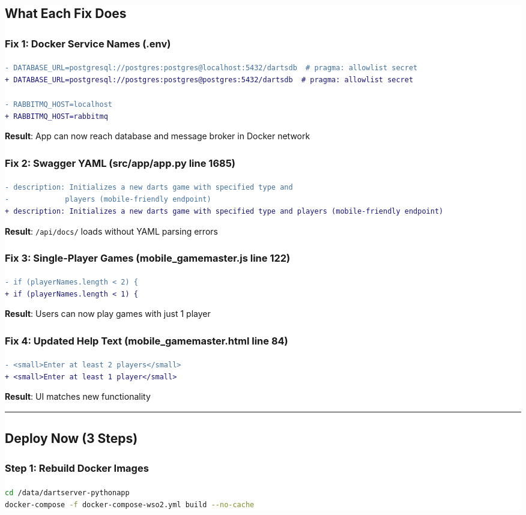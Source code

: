 ## What Each Fix Does

### Fix 1: Docker Service Names (.env)

```diff
- DATABASE_URL=postgresql://postgres:postgres@localhost:5432/dartsdb  # pragma: allowlist secret
+ DATABASE_URL=postgresql://postgres:postgres@postgres:5432/dartsdb  # pragma: allowlist secret

- RABBITMQ_HOST=localhost
+ RABBITMQ_HOST=rabbitmq
```

**Result**: App can now reach database and message broker in Docker network

### Fix 2: Swagger YAML (src/app/app.py line 1685)

```diff
- description: Initializes a new darts game with specified type and
-             players (mobile-friendly endpoint)
+ description: Initializes a new darts game with specified type and players (mobile-friendly endpoint)
```

**Result**: `/api/docs/` loads without YAML parsing errors

### Fix 3: Single-Player Games (mobile_gamemaster.js line 122)

```diff
- if (playerNames.length < 2) {
+ if (playerNames.length < 1) {
```

**Result**: Users can now play games with just 1 player

### Fix 4: Updated Help Text (mobile_gamemaster.html line 84)

```diff
- <small>Enter at least 2 players</small>
+ <small>Enter at least 1 player</small>
```

**Result**: UI matches new functionality

---

## Deploy Now (3 Steps)

### Step 1: Rebuild Docker Images

```bash
cd /data/dartserver-pythonapp
docker-compose -f docker-compose-wso2.yml build --no-cache
```
